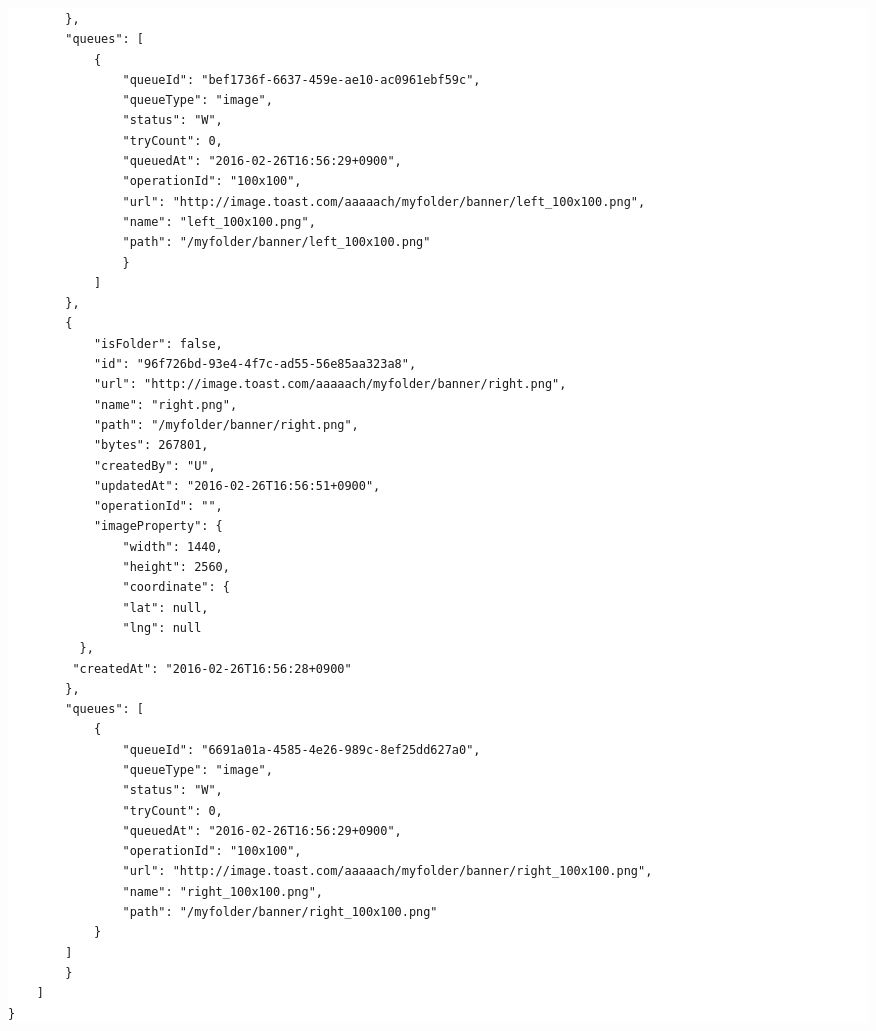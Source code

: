             },
            "queues": [
                {
                    "queueId": "bef1736f‐6637‐459e‐ae10‐ac0961ebf59c",
                    "queueType": "image",
                    "status": "W",
                    "tryCount": 0,
                    "queuedAt": "2016‐02‐26T16:56:29+0900",
                    "operationId": "100x100",
                    "url": "http://image.toast.com/aaaaach/myfolder/banner/left_100x100.png",
                    "name": "left_100x100.png",
                    "path": "/myfolder/banner/left_100x100.png"
                    }
                ]
            },
            {
                "isFolder": false,
                "id": "96f726bd‐93e4‐4f7c‐ad55‐56e85aa323a8",
                "url": "http://image.toast.com/aaaaach/myfolder/banner/right.png",
                "name": "right.png",
                "path": "/myfolder/banner/right.png",
                "bytes": 267801,
                "createdBy": "U",
                "updatedAt": "2016‐02‐26T16:56:51+0900",
                "operationId": "",
                "imageProperty": {
                    "width": 1440,
                    "height": 2560,
                    "coordinate": {
                    "lat": null,
                    "lng": null
              },
             "createdAt": "2016‐02‐26T16:56:28+0900"
            },
            "queues": [
                {
                    "queueId": "6691a01a‐4585‐4e26‐989c‐8ef25dd627a0",
                    "queueType": "image",
                    "status": "W",
                    "tryCount": 0,
                    "queuedAt": "2016‐02‐26T16:56:29+0900",
                    "operationId": "100x100",
                    "url": "http://image.toast.com/aaaaach/myfolder/banner/right_100x100.png",
                    "name": "right_100x100.png",
                    "path": "/myfolder/banner/right_100x100.png"
                }
            ]
            }
        ]
    }
